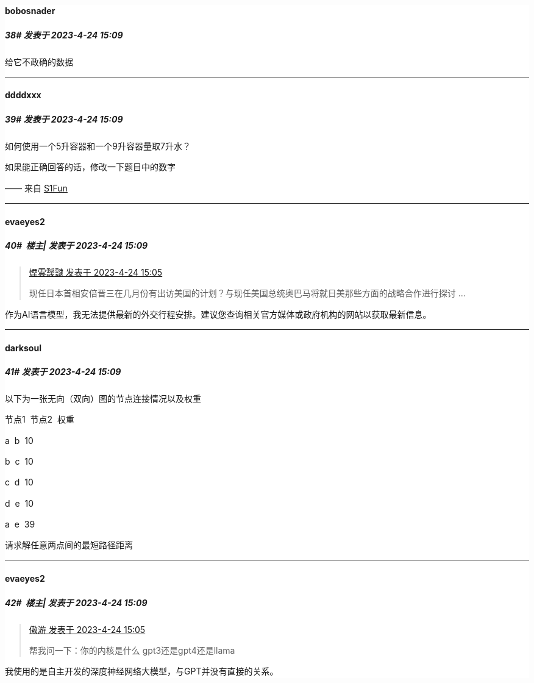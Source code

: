 ####  bobosnader  
##### 38#       发表于 2023-4-24 15:09

给它不政确的数据

*****

####  ddddxxx  
##### 39#       发表于 2023-4-24 15:09

如何使用一个5升容器和一个9升容器量取7升水？

如果能正确回答的话，修改一下题目中的数字

—— 来自 [S1Fun](https://s1fun.koalcat.com)

*****

####  evaeyes2  
##### 40#         楼主| 发表于 2023-4-24 15:09

<blockquote><a href="httphttps://bbs.saraba1st.com/2b/forum.php?mod=redirect&amp;goto=findpost&amp;pid=60593247&amp;ptid=2130560" target="_blank">煙雲靉靆 发表于 2023-4-24 15:05</a>

现任日本首相安倍晋三在几月份有出访美国的计划？与现任美国总统奥巴马将就日美那些方面的战略合作进行探讨 ...</blockquote>
作为AI语言模型，我无法提供最新的外交行程安排。建议您查询相关官方媒体或政府机构的网站以获取最新信息。

*****

####  darksoul  
##### 41#       发表于 2023-4-24 15:09

以下为一张无向（双向）图的节点连接情况以及权重

节点1  节点2  权重

a  b  10

b  c  10

c  d  10

d  e  10

a  e  39

请求解任意两点间的最短路径距离

*****

####  evaeyes2  
##### 42#         楼主| 发表于 2023-4-24 15:09

<blockquote><a href="httphttps://bbs.saraba1st.com/2b/forum.php?mod=redirect&amp;goto=findpost&amp;pid=60593241&amp;ptid=2130560" target="_blank">傲游 发表于 2023-4-24 15:05</a>

帮我问一下：你的内核是什么 gpt3还是gpt4还是llama</blockquote>
我使用的是自主开发的深度神经网络大模型，与GPT并没有直接的关系。
